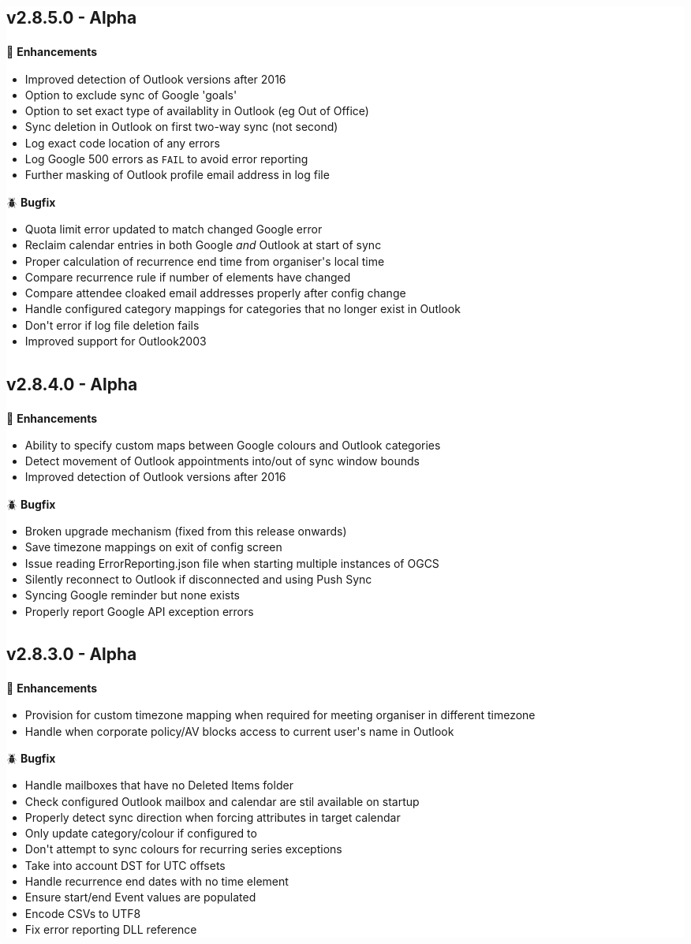 ## v2.8.5.0 - Alpha

:high_brightness: **Enhancements**
- Improved detection of Outlook versions after 2016
- Option to exclude sync of Google 'goals'
- Option to set exact type of availablity in Outlook (eg Out of Office)
- Sync deletion in Outlook on first two-way sync (not second)
- Log exact code location of any errors
- Log Google 500 errors as `FAIL` to avoid error reporting
- Further masking of Outlook profile email address in log file

:beetle: **Bugfix**
- Quota limit error updated to match changed Google error
- Reclaim calendar entries in both Google _and_ Outlook at start of sync
- Proper calculation of recurrence end time from organiser's local time
- Compare recurrence rule if number of elements have changed
- Compare attendee cloaked email addresses properly after config change
- Handle configured category mappings for categories that no longer exist in Outlook
- Don't error if log file deletion fails
- Improved support for Outlook2003

## v2.8.4.0 - Alpha

:high_brightness: **Enhancements**
- Ability to specify custom maps between Google colours and Outlook categories
- Detect movement of Outlook appointments into/out of sync window bounds
- Improved detection of Outlook versions after 2016

:beetle: **Bugfix**
- Broken upgrade mechanism (fixed from this release onwards)
- Save timezone mappings on exit of config screen
- Issue reading ErrorReporting.json file when starting multiple instances of OGCS
- Silently reconnect to Outlook if disconnected and using Push Sync
- Syncing Google reminder but none exists
- Properly report Google API exception errors

## v2.8.3.0 - Alpha

:high_brightness: **Enhancements**
- Provision for custom timezone mapping when required for meeting organiser in different timezone
- Handle when corporate policy/AV blocks access to current user's name in Outlook

:beetle: **Bugfix**
- Handle mailboxes that have no Deleted Items folder
- Check configured Outlook mailbox and calendar are stil available on startup
- Properly detect sync direction when forcing attributes in target calendar
- Only update category/colour if configured to
- Don't attempt to sync colours for recurring series exceptions
- Take into account DST for UTC offsets
- Handle recurrence end dates with no time element
- Ensure start/end Event values are populated
- Encode CSVs to UTF8
- Fix error reporting DLL reference
